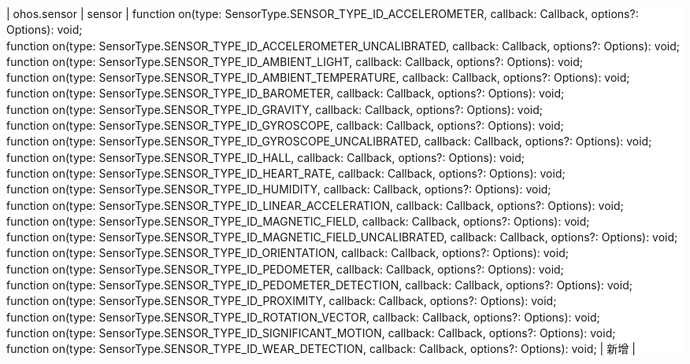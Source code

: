 | ohos.sensor | sensor | function on(type: SensorType.SENSOR_TYPE_ID_ACCELEROMETER, callback: Callback<AccelerometerResponse>, options?: Options): void;<br>function on(type: SensorType.SENSOR_TYPE_ID_ACCELEROMETER_UNCALIBRATED, callback: Callback<AccelerometerUncalibratedResponse>, options?: Options): void;<br>function on(type: SensorType.SENSOR_TYPE_ID_AMBIENT_LIGHT, callback: Callback<LightResponse>, options?: Options): void;<br>function on(type: SensorType.SENSOR_TYPE_ID_AMBIENT_TEMPERATURE, callback: Callback<AmbientTemperatureResponse>, options?: Options): void;<br>function on(type: SensorType.SENSOR_TYPE_ID_BAROMETER, callback: Callback<BarometerResponse>, options?: Options): void;<br>function on(type: SensorType.SENSOR_TYPE_ID_GRAVITY, callback: Callback<GravityResponse>, options?: Options): void;<br>function on(type: SensorType.SENSOR_TYPE_ID_GYROSCOPE, callback: Callback<GyroscopeResponse>, options?: Options): void;<br>function on(type: SensorType.SENSOR_TYPE_ID_GYROSCOPE_UNCALIBRATED, callback: Callback<GyroscopeUncalibratedResponse>, options?: Options): void;<br>function on(type: SensorType.SENSOR_TYPE_ID_HALL, callback: Callback<HallResponse>, options?: Options): void;<br>function on(type: SensorType.SENSOR_TYPE_ID_HEART_RATE, callback: Callback<HeartRateResponse>, options?: Options): void;<br>function on(type: SensorType.SENSOR_TYPE_ID_HUMIDITY, callback: Callback<HumidityResponse>, options?: Options): void;<br>function on(type: SensorType.SENSOR_TYPE_ID_LINEAR_ACCELERATION, callback: Callback<LinearAccelerometerResponse>, options?: Options): void;<br>function on(type: SensorType.SENSOR_TYPE_ID_MAGNETIC_FIELD, callback: Callback<MagneticFieldResponse>, options?: Options): void;<br>function on(type: SensorType.SENSOR_TYPE_ID_MAGNETIC_FIELD_UNCALIBRATED, callback: Callback<MagneticFieldUncalibratedResponse>, options?: Options): void;<br>function on(type: SensorType.SENSOR_TYPE_ID_ORIENTATION, callback: Callback<OrientationResponse>, options?: Options): void;<br>function on(type: SensorType.SENSOR_TYPE_ID_PEDOMETER, callback: Callback<PedometerResponse>, options?: Options): void;<br>function on(type: SensorType.SENSOR_TYPE_ID_PEDOMETER_DETECTION, callback: Callback<PedometerDetectionResponse>, options?: Options): void;<br>function on(type: SensorType.SENSOR_TYPE_ID_PROXIMITY, callback: Callback<ProximityResponse>, options?: Options): void;<br>function on(type: SensorType.SENSOR_TYPE_ID_ROTATION_VECTOR, callback: Callback<RotationVectorResponse>, options?: Options): void;<br>function on(type: SensorType.SENSOR_TYPE_ID_SIGNIFICANT_MOTION, callback: Callback<SignificantMotionResponse>, options?: Options): void;<br>function on(type: SensorType.SENSOR_TYPE_ID_WEAR_DETECTION, callback: Callback<WearDetectionResponse>, options?: Options): void; | 新增 |
